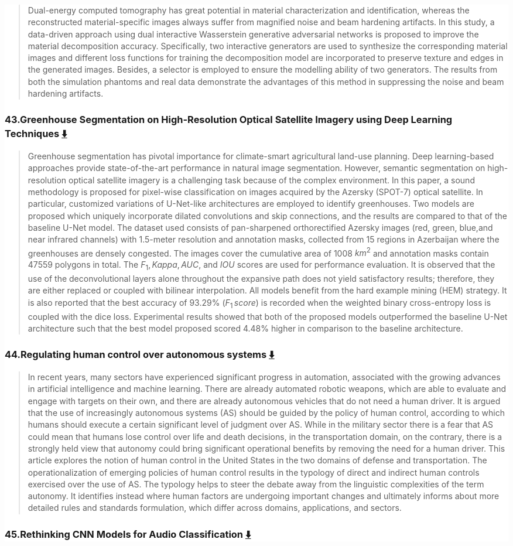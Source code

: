 >  Dual-energy computed tomography has great potential in material characterization and identification, whereas the reconstructed material-specific images always suffer from magnified noise and beam hardening artifacts. In this study, a data-driven approach using dual interactive Wasserstein generative adversarial networks is proposed to improve the material decomposition accuracy. Specifically, two interactive generators are used to synthesize the corresponding material images and different loss functions for training the decomposition model are incorporated to preserve texture and edges in the generated images. Besides, a selector is employed to ensure the modelling ability of two generators. The results from both the simulation phantoms and real data demonstrate the advantages of this method in suppressing the noise and beam hardening artifacts.      
### 43.Greenhouse Segmentation on High-Resolution Optical Satellite Imagery using Deep Learning Techniques  [ :arrow_down: ](https://arxiv.org/pdf/2007.11222.pdf)
>  Greenhouse segmentation has pivotal importance for climate-smart agricultural land-use planning. Deep learning-based approaches provide state-of-the-art performance in natural image segmentation. However, semantic segmentation on high-resolution optical satellite imagery is a challenging task because of the complex environment. In this paper, a sound methodology is proposed for pixel-wise classification on images acquired by the Azersky (SPOT-7) optical satellite. In particular, customized variations of U-Net-like architectures are employed to identify greenhouses. Two models are proposed which uniquely incorporate dilated convolutions and skip connections, and the results are compared to that of the baseline U-Net model. The dataset used consists of pan-sharpened orthorectified Azersky images (red, green, blue,and near infrared channels) with 1.5-meter resolution and annotation masks, collected from 15 regions in Azerbaijan where the greenhouses are densely congested. The images cover the cumulative area of 1008 $km^2$ and annotation masks contain 47559 polygons in total. The $F_1, Kappa, AUC$, and $IOU$ scores are used for performance evaluation. It is observed that the use of the deconvolutional layers alone throughout the expansive path does not yield satisfactory results; therefore, they are either replaced or coupled with bilinear interpolation. All models benefit from the hard example mining (HEM) strategy. It is also reported that the best accuracy of $93.29\%$ ($F_1\,score$) is recorded when the weighted binary cross-entropy loss is coupled with the dice loss. Experimental results showed that both of the proposed models outperformed the baseline U-Net architecture such that the best model proposed scored $4.48\%$ higher in comparison to the baseline architecture.      
### 44.Regulating human control over autonomous systems  [ :arrow_down: ](https://arxiv.org/pdf/2007.11218.pdf)
>  In recent years, many sectors have experienced significant progress in automation, associated with the growing advances in artificial intelligence and machine learning. There are already automated robotic weapons, which are able to evaluate and engage with targets on their own, and there are already autonomous vehicles that do not need a human driver. It is argued that the use of increasingly autonomous systems (AS) should be guided by the policy of human control, according to which humans should execute a certain significant level of judgment over AS. While in the military sector there is a fear that AS could mean that humans lose control over life and death decisions, in the transportation domain, on the contrary, there is a strongly held view that autonomy could bring significant operational benefits by removing the need for a human driver. This article explores the notion of human control in the United States in the two domains of defense and transportation. The operationalization of emerging policies of human control results in the typology of direct and indirect human controls exercised over the use of AS. The typology helps to steer the debate away from the linguistic complexities of the term autonomy. It identifies instead where human factors are undergoing important changes and ultimately informs about more detailed rules and standards formulation, which differ across domains, applications, and sectors.      
### 45.Rethinking CNN Models for Audio Classification  [ :arrow_down: ](https://arxiv.org/pdf/2007.11154.pdf)
